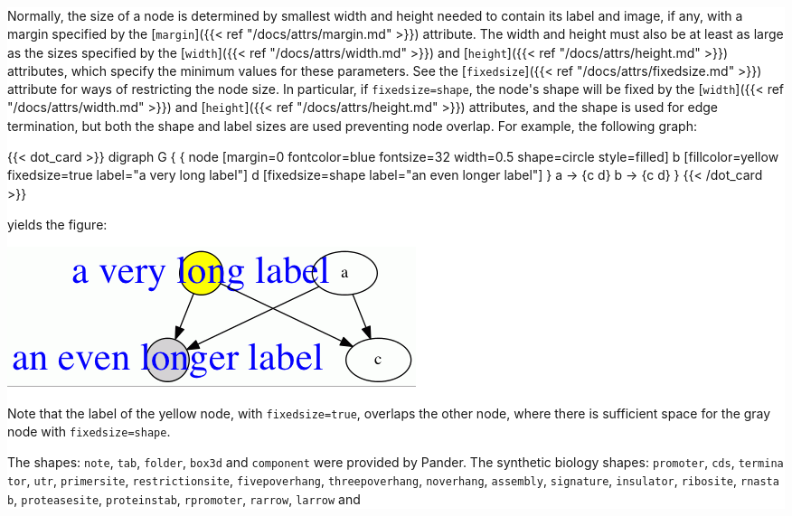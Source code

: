Normally, the size of a node is determined by smallest width and height
needed to contain its label and image, if any, with a margin specified by
the [`margin`]({{< ref "/docs/attrs/margin.md" >}}) attribute. The width
and height must also be at least as large as the sizes specified by the
[`width`]({{< ref "/docs/attrs/width.md" >}}) and
[`height`]({{< ref "/docs/attrs/height.md" >}}) attributes, which specify
the minimum values for these parameters. 
See the [`fixedsize`]({{< ref "/docs/attrs/fixedsize.md" >}}) attribute
for ways of restricting the node size.
In particular, if `fixedsize=shape`, the node's shape will be fixed
by the [`width`]({{< ref "/docs/attrs/width.md" >}}) and
[`height`]({{< ref "/docs/attrs/height.md" >}}) attributes, and the shape
is used for edge termination, but both the shape and label sizes are used
preventing node overlap. For example, the following graph:

{{< dot_card >}}
digraph G {
  { 
    node [margin=0 fontcolor=blue fontsize=32 width=0.5 shape=circle style=filled]
    b [fillcolor=yellow fixedsize=true label="a very long label"]
    d [fixedsize=shape label="an even longer label"]
  }
  a -> {c d}
  b -> {c d}
}
{{< /dot_card >}}

yields the figure:

![](/doc/info/fixed.gif)

Note that the label of the yellow node, with `fixedsize=true`, overlaps
the other node, where there is sufficient space for the gray node with
`fixedsize=shape`.

The shapes: `note`, `tab`, `folder`,
`box3d` and `component` were provided by Pander.
The synthetic biology shapes:
`promoter`,
`cds`,
`terminator`,
`utr`,
`primersite`,
`restrictionsite`,
`fivepoverhang`,
`threepoverhang`,
`noverhang`,
`assembly`,
`signature`,
`insulator`,
`ribosite`,
`rnastab`,
`proteasesite`,
`proteinstab`,
`rpromoter`,
`rarrow`,
`larrow` and